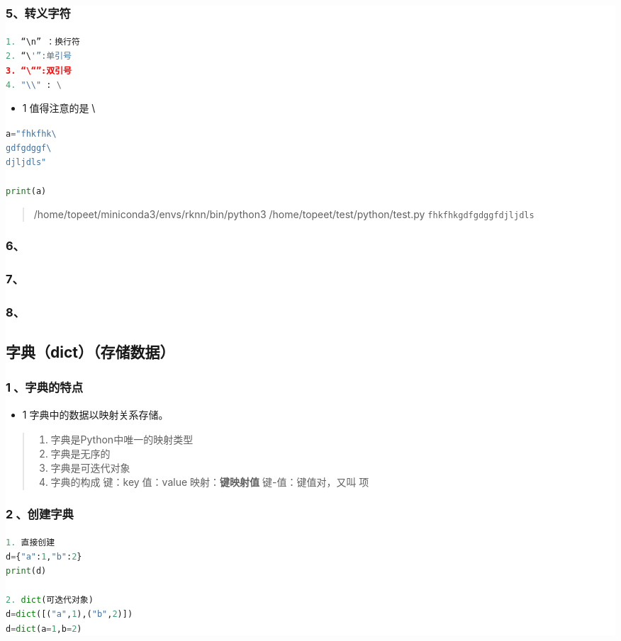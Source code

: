 





### 5、转义字符
```python
1. “\n” ：换行符
2. “\'”:单引号
3. “\“”:双引号
4. "\\" : \
```
- 1 值得注意的是 \\ 
```python
a="fhkfhk\
gdfgdggf\
djljdls"

print(a)
```
> /home/topeet/miniconda3/envs/rknn/bin/python3 /home/topeet/test/python/test.py 
`fhkfhkgdfgdggfdjljdls`



### 6、



### 7、


### 8、

## 字典（dict）（存储数据）
### 1 、字典的特点
- 1 字典中的数据以映射关系存储。
> 1. 字典是Python中唯一的映射类型
> 2. 字典是无序的
> 3. 字典是可迭代对象
> 4. 字典的构成
>     键：key
>     值：value
>     映射：**键映射值**
>     键-值：键值对，又叫 项 


### 2 、创建字典
```python
1. 直接创建
d={"a":1,"b":2}
print(d)

2. dict(可迭代对象)
d=dict([("a",1),("b",2)])
d=dict(a=1,b=2)
```
